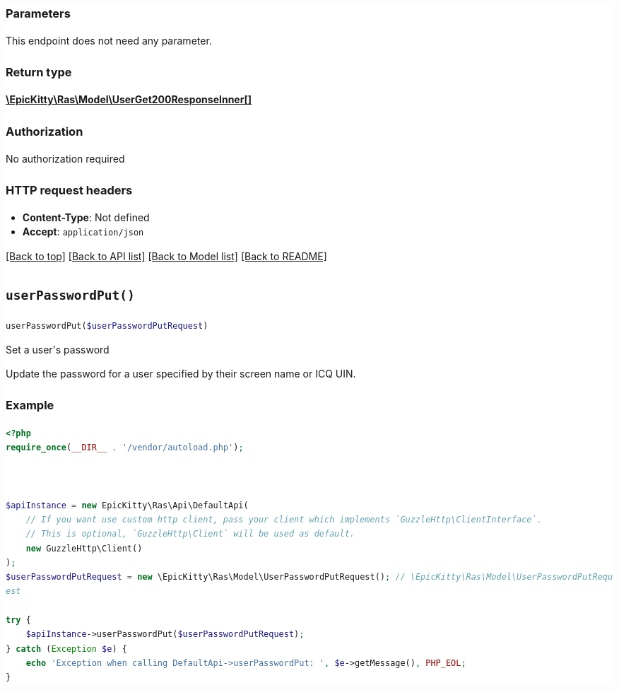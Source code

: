 ### Parameters

This endpoint does not need any parameter.

### Return type

[**\EpicKitty\Ras\Model\UserGet200ResponseInner[]**](../Model/UserGet200ResponseInner.md)

### Authorization

No authorization required

### HTTP request headers

- **Content-Type**: Not defined
- **Accept**: `application/json`

[[Back to top]](#) [[Back to API list]](../../README.md#endpoints)
[[Back to Model list]](../../README.md#models)
[[Back to README]](../../README.md)

## `userPasswordPut()`

```php
userPasswordPut($userPasswordPutRequest)
```

Set a user's password

Update the password for a user specified by their screen name or ICQ UIN.

### Example

```php
<?php
require_once(__DIR__ . '/vendor/autoload.php');



$apiInstance = new EpicKitty\Ras\Api\DefaultApi(
    // If you want use custom http client, pass your client which implements `GuzzleHttp\ClientInterface`.
    // This is optional, `GuzzleHttp\Client` will be used as default.
    new GuzzleHttp\Client()
);
$userPasswordPutRequest = new \EpicKitty\Ras\Model\UserPasswordPutRequest(); // \EpicKitty\Ras\Model\UserPasswordPutRequest

try {
    $apiInstance->userPasswordPut($userPasswordPutRequest);
} catch (Exception $e) {
    echo 'Exception when calling DefaultApi->userPasswordPut: ', $e->getMessage(), PHP_EOL;
}
```
